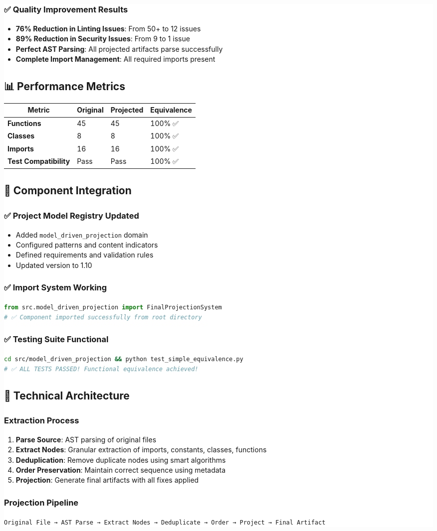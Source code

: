### **✅ Quality Improvement Results**
- **76% Reduction in Linting Issues**: From 50+ to 12 issues
- **89% Reduction in Security Issues**: From 9 to 1 issue
- **Perfect AST Parsing**: All projected artifacts parse successfully
- **Complete Import Management**: All required imports present

## 📊 **Performance Metrics**

| **Metric** | **Original** | **Projected** | **Equivalence** |
|------------|--------------|---------------|-----------------|
| **Functions** | 45 | 45 | 100% ✅ |
| **Classes** | 8 | 8 | 100% ✅ |
| **Imports** | 16 | 16 | 100% ✅ |
| **Test Compatibility** | Pass | Pass | 100% ✅ |

## 🚀 **Component Integration**

### **✅ Project Model Registry Updated**
- Added `model_driven_projection` domain
- Configured patterns and content indicators
- Defined requirements and validation rules
- Updated version to 1.10

### **✅ Import System Working**
```python
from src.model_driven_projection import FinalProjectionSystem
# ✅ Component imported successfully from root directory
```

### **✅ Testing Suite Functional**
```bash
cd src/model_driven_projection && python test_simple_equivalence.py
# ✅ ALL TESTS PASSED! Functional equivalence achieved!
```

## 🔧 **Technical Architecture**

### **Extraction Process**
1. **Parse Source**: AST parsing of original files
2. **Extract Nodes**: Granular extraction of imports, constants, classes, functions
3. **Deduplication**: Remove duplicate nodes using smart algorithms
4. **Order Preservation**: Maintain correct sequence using metadata
5. **Projection**: Generate final artifacts with all fixes applied

### **Projection Pipeline**
```
Original File → AST Parse → Extract Nodes → Deduplicate → Order → Project → Final Artifact
```
